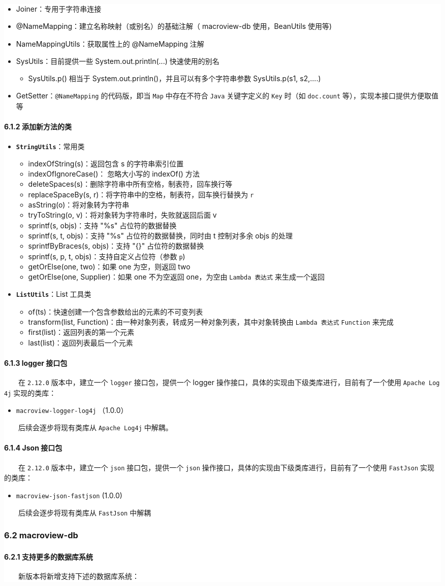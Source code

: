  + Joiner：专用于字符串连接

 + @NameMapping：建立名称映射（或别名）的基础注解（ macroview-db 使用，BeanUtils 使用等)

 + NameMappingUtils：获取属性上的 @NameMapping 注解

 + SysUtils：目前提供一些 System.out.println(...) 快速使用的别名

    - SysUtils.p() 相当于 System.out.println()，并且可以有多个字符串参数 SysUtils.p(s1, s2,....)

 + GetSetter：`@NameMapping` 的代码版，即当 `Map` 中存在不符合 `Java` 关键字定义的 `Key` 时（如 `doc.count` 等），实现本接口提供方便取值等

#### 6.1.2 添加新方法的类 ####

 + **`StringUtils`**：常用类

    - indexOfString(s)：返回包含 s 的字符串索引位置
    - indexOfIgnoreCase()： 忽略大小写的 indexOf() 方法
    - deleteSpaces(s)：删除字符串中所有空格，制表符，回车换行等
    - replaceSpaceBy(s, r)：将字符串中的空格，制表符，回车换行替换为 `r`
    - asString(o)：将对象转为字符串
    - tryToString(o, v)：将对象转为字符串时，失败就返回后面 v
    - sprintf(s, objs)：支持 "%s" 占位符的数据替换
    - sprintf(s, t, objs)：支持 "%s" 占位符的数据替换，同时由 t 控制对多余 objs 的处理
    - sprintfByBraces(s, objs)：支持 "{}" 占位符的数据替换
    - sprintf(s, p, t, objs)：支持自定义占位符（参数 `p`)
    - getOrElse(one, two)：如果 one 为空，则返回 two
    - getOrElse(one, Supplier)：如果 one 不为空返回 one，为空由 `Lambda 表达式` 来生成一个返回

 + **`ListUtils`**：List 工具类

    - of(ts)：快速创建一个包含参数给出的元素的不可变列表
    - transform(list, Function)：由一种对象列表，转成另一种对象列表，其中对象转换由 `Lambda 表达式` `Function` 来完成
    - first(list)：返回列表的第一个元素
    - last(list)：返回列表最后一个元素


#### 6.1.3 logger 接口包 ####

　　在 `2.12.0` 版本中，建立一个 `logger` 接口包，提供一个 logger 操作接口，具体的实现由下级类库进行，目前有了一个使用 `Apache Log4j` 实现的类库：

 + `macroview-logger-log4j` （1.0.0）

　　后续会逐步将现有类库从 `Apache Log4j` 中解耦。

#### 6.1.4 Json 接口包 ####

　　在 `2.12.0` 版本中，建立一个 `json` 接口包，提供一个 `json` 操作接口，具体的实现由下级类库进行，目前有了一个使用 `FastJson` 实现的类库：

 + `macroview-json-fastjson` (1.0.0)

　　后续会逐步将现有类库从 `FastJson` 中解耦

### 6.2 macroview-db ###

#### 6.2.1 支持更多的数据库系统 ####

　　新版本将新增支持下述的数据库系统：
